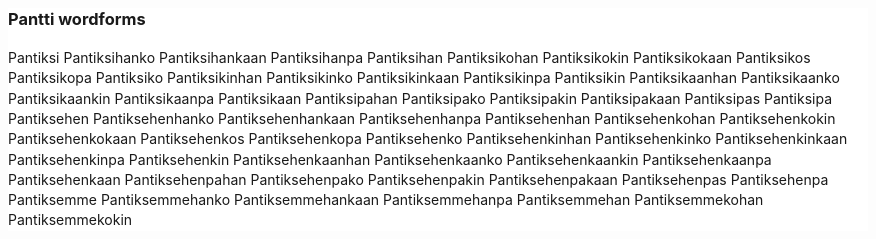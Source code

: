 
### Pantti wordforms

Pantiksi
Pantiksihanko
Pantiksihankaan
Pantiksihanpa
Pantiksihan
Pantiksikohan
Pantiksikokin
Pantiksikokaan
Pantiksikos
Pantiksikopa
Pantiksiko
Pantiksikinhan
Pantiksikinko
Pantiksikinkaan
Pantiksikinpa
Pantiksikin
Pantiksikaanhan
Pantiksikaanko
Pantiksikaankin
Pantiksikaanpa
Pantiksikaan
Pantiksipahan
Pantiksipako
Pantiksipakin
Pantiksipakaan
Pantiksipas
Pantiksipa
Pantiksehen
Pantiksehenhanko
Pantiksehenhankaan
Pantiksehenhanpa
Pantiksehenhan
Pantiksehenkohan
Pantiksehenkokin
Pantiksehenkokaan
Pantiksehenkos
Pantiksehenkopa
Pantiksehenko
Pantiksehenkinhan
Pantiksehenkinko
Pantiksehenkinkaan
Pantiksehenkinpa
Pantiksehenkin
Pantiksehenkaanhan
Pantiksehenkaanko
Pantiksehenkaankin
Pantiksehenkaanpa
Pantiksehenkaan
Pantiksehenpahan
Pantiksehenpako
Pantiksehenpakin
Pantiksehenpakaan
Pantiksehenpas
Pantiksehenpa
Pantiksemme
Pantiksemmehanko
Pantiksemmehankaan
Pantiksemmehanpa
Pantiksemmehan
Pantiksemmekohan
Pantiksemmekokin